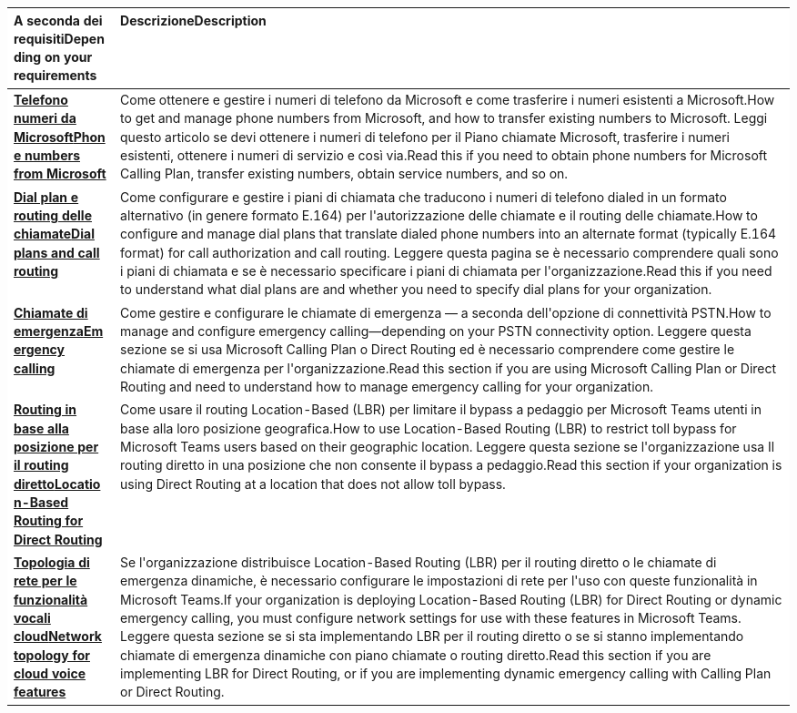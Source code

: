 
| <span data-ttu-id="6167c-139">A seconda dei requisiti</span><span class="sxs-lookup"><span data-stu-id="6167c-139">Depending on your requirements</span></span> | <span data-ttu-id="6167c-140">Descrizione</span><span class="sxs-lookup"><span data-stu-id="6167c-140">Description</span></span> |
| :------------|:-------|
| [<span data-ttu-id="6167c-141">**Telefono numeri da Microsoft**</span><span class="sxs-lookup"><span data-stu-id="6167c-141">**Phone numbers from Microsoft**</span></span>](#phone-numbers-from-microsoft) | <span data-ttu-id="6167c-142">Come ottenere e gestire i numeri di telefono da Microsoft e come trasferire i numeri esistenti a Microsoft.</span><span class="sxs-lookup"><span data-stu-id="6167c-142">How to get and manage phone numbers from Microsoft, and how to transfer existing numbers to Microsoft.</span></span> <span data-ttu-id="6167c-143">Leggi questo articolo se devi ottenere i numeri di telefono per il Piano chiamate Microsoft, trasferire i numeri esistenti, ottenere i numeri di servizio e così via.</span><span class="sxs-lookup"><span data-stu-id="6167c-143">Read this if you need to obtain phone numbers for Microsoft Calling Plan, transfer existing numbers, obtain service numbers, and so on.</span></span> |
| [<span data-ttu-id="6167c-144">**Dial plan e routing delle chiamate**</span><span class="sxs-lookup"><span data-stu-id="6167c-144">**Dial plans and call routing**</span></span>](#dial-plans-and-call-routing) | <span data-ttu-id="6167c-145">Come configurare e gestire i piani di chiamata che traducono i numeri di telefono dialed in un formato alternativo (in genere formato E.164) per l'autorizzazione delle chiamate e il routing delle chiamate.</span><span class="sxs-lookup"><span data-stu-id="6167c-145">How to configure and manage dial plans that translate dialed phone numbers into an alternate format (typically E.164 format) for call authorization and call routing.</span></span> <span data-ttu-id="6167c-146">Leggere questa pagina se è necessario comprendere quali sono i piani di chiamata e se è necessario specificare i piani di chiamata per l'organizzazione.</span><span class="sxs-lookup"><span data-stu-id="6167c-146">Read this if you need to understand what dial plans are and  whether you need to specify dial plans for your organization.</span></span>|
| [<span data-ttu-id="6167c-147">**Chiamate di emergenza**</span><span class="sxs-lookup"><span data-stu-id="6167c-147">**Emergency calling**</span></span>](#emergency-calling) | <span data-ttu-id="6167c-148">Come gestire e configurare le chiamate di emergenza &mdash; a seconda dell'opzione di connettività PSTN.</span><span class="sxs-lookup"><span data-stu-id="6167c-148">How to manage and configure emergency calling&mdash;depending on your PSTN connectivity option.</span></span> <span data-ttu-id="6167c-149">Leggere questa sezione se si usa Microsoft Calling Plan o Direct Routing ed è necessario comprendere come gestire le chiamate di emergenza per l'organizzazione.</span><span class="sxs-lookup"><span data-stu-id="6167c-149">Read this section if you are using Microsoft Calling Plan or Direct Routing and need to understand how to manage emergency calling for your organization.</span></span> |
| [<span data-ttu-id="6167c-150">**Routing in base alla posizione per il routing diretto**</span><span class="sxs-lookup"><span data-stu-id="6167c-150">**Location-Based Routing for Direct Routing**</span></span>](#location-based-routing-for-direct-routing) |<span data-ttu-id="6167c-151">Come usare il routing Location-Based (LBR) per limitare il bypass a pedaggio per Microsoft Teams utenti in base alla loro posizione geografica.</span><span class="sxs-lookup"><span data-stu-id="6167c-151">How to use Location-Based Routing (LBR) to restrict toll bypass for Microsoft Teams users based on their geographic location.</span></span> <span data-ttu-id="6167c-152">Leggere questa sezione se l'organizzazione usa Il routing diretto in una posizione che non consente il bypass a pedaggio.</span><span class="sxs-lookup"><span data-stu-id="6167c-152">Read this section if your organization is using Direct Routing at a location that does not allow toll bypass.</span></span>
| [<span data-ttu-id="6167c-153">**Topologia di rete per le funzionalità vocali cloud**</span><span class="sxs-lookup"><span data-stu-id="6167c-153">**Network topology for cloud voice features**</span></span>](#network-topology-for-voice-features) | <span data-ttu-id="6167c-154">Se l'organizzazione distribuisce Location-Based Routing (LBR) per il routing diretto o le chiamate di emergenza dinamiche, è necessario configurare le impostazioni di rete per l'uso con queste funzionalità in Microsoft Teams.</span><span class="sxs-lookup"><span data-stu-id="6167c-154">If your organization is deploying Location-Based Routing (LBR) for Direct Routing or dynamic emergency calling, you must configure network settings for use with these features in Microsoft Teams.</span></span> <span data-ttu-id="6167c-155">Leggere questa sezione se si sta implementando LBR per il routing diretto o se si stanno implementando chiamate di emergenza dinamiche con piano chiamate o routing diretto.</span><span class="sxs-lookup"><span data-stu-id="6167c-155">Read this section if you are implementing LBR for Direct Routing, or if you are implementing dynamic emergency calling with Calling Plan or Direct Routing.</span></span> |